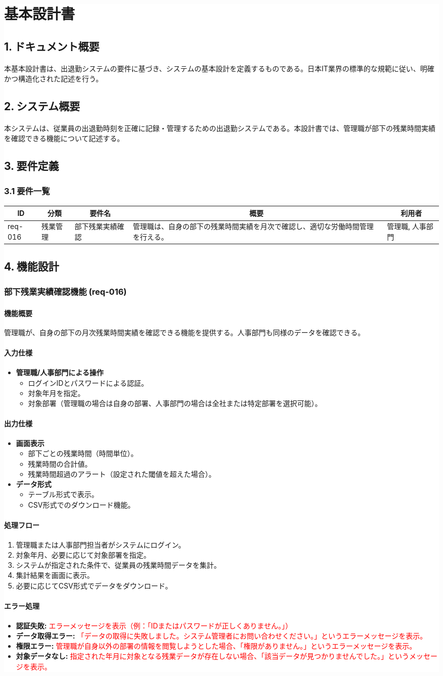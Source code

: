 # 基本設計書

## 1. ドキュメント概要
本基本設計書は、出退勤システムの要件に基づき、システムの基本設計を定義するものである。日本IT業界の標準的な規範に従い、明確かつ構造化された記述を行う。

## 2. システム概要
本システムは、従業員の出退勤時刻を正確に記録・管理するための出退勤システムである。本設計書では、管理職が部下の残業時間実績を確認できる機能について記述する。

## 3. 要件定義
### 3.1 要件一覧
| ID       | 分類             | 要件名               | 概要                                                                                             | 利用者       |
|----------|------------------|--------------------|--------------------------------------------------------------------------------------------------|--------------|
| req-016  | 残業管理           | 部下残業実績確認     | 管理職は、自身の部下の残業時間実績を月次で確認し、適切な労働時間管理を行える。                                                | 管理職, 人事部門 |

## 4. 機能設計
### 部下残業実績確認機能 (req-016)

#### 機能概要
管理職が、自身の部下の月次残業時間実績を確認できる機能を提供する。人事部門も同様のデータを確認できる。

#### 入力仕様
- **管理職/人事部門による操作**
  - ログインIDとパスワードによる認証。
  - 対象年月を指定。
  - 対象部署（管理職の場合は自身の部署、人事部門の場合は全社または特定部署を選択可能）。

#### 出力仕様
- **画面表示**
  - 部下ごとの残業時間（時間単位）。
  - 残業時間の合計値。
  - 残業時間超過のアラート（設定された閾値を超えた場合）。
- **データ形式**
  - テーブル形式で表示。
  - CSV形式でのダウンロード機能。

#### 処理フロー
1. 管理職または人事部門担当者がシステムにログイン。
2. 対象年月、必要に応じて対象部署を指定。
3. システムが指定された条件で、従業員の残業時間データを集計。
4. 集計結果を画面に表示。
5. 必要に応じてCSV形式でデータをダウンロード。

#### エラー処理
- **認証失敗:** <span style="color:red;">エラーメッセージを表示（例：「IDまたはパスワードが正しくありません。」）</span>
- **データ取得エラー:** <span style="color:red;">「データの取得に失敗しました。システム管理者にお問い合わせください。」というエラーメッセージを表示。</span>
- **権限エラー:** <span style="color:red;">管理職が自身以外の部署の情報を閲覧しようとした場合、「権限がありません。」というエラーメッセージを表示。</span>
- **対象データなし:** <span style="color:red;">指定された年月に対象となる残業データが存在しない場合、「該当データが見つかりませんでした。」というメッセージを表示。</span>
